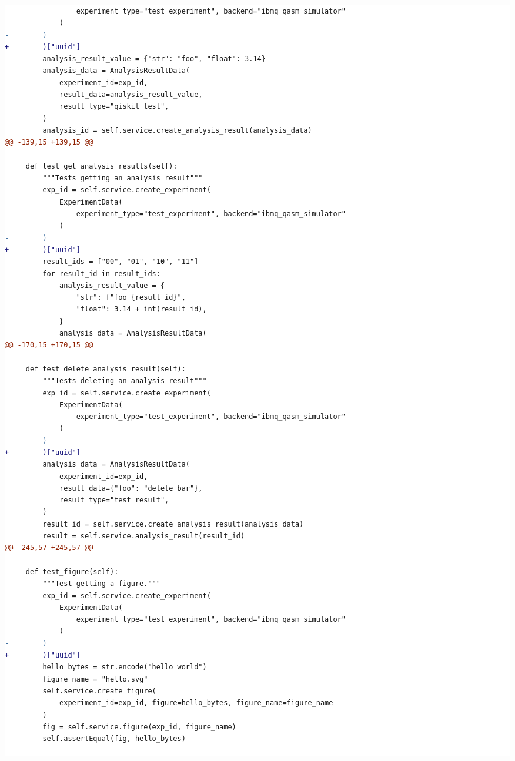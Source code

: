 ```diff
                 experiment_type="test_experiment", backend="ibmq_qasm_simulator"
             )
-        )
+        )["uuid"]
         analysis_result_value = {"str": "foo", "float": 3.14}
         analysis_data = AnalysisResultData(
             experiment_id=exp_id,
             result_data=analysis_result_value,
             result_type="qiskit_test",
         )
         analysis_id = self.service.create_analysis_result(analysis_data)
@@ -139,15 +139,15 @@
 
     def test_get_analysis_results(self):
         """Tests getting an analysis result"""
         exp_id = self.service.create_experiment(
             ExperimentData(
                 experiment_type="test_experiment", backend="ibmq_qasm_simulator"
             )
-        )
+        )["uuid"]
         result_ids = ["00", "01", "10", "11"]
         for result_id in result_ids:
             analysis_result_value = {
                 "str": f"foo_{result_id}",
                 "float": 3.14 + int(result_id),
             }
             analysis_data = AnalysisResultData(
@@ -170,15 +170,15 @@
 
     def test_delete_analysis_result(self):
         """Tests deleting an analysis result"""
         exp_id = self.service.create_experiment(
             ExperimentData(
                 experiment_type="test_experiment", backend="ibmq_qasm_simulator"
             )
-        )
+        )["uuid"]
         analysis_data = AnalysisResultData(
             experiment_id=exp_id,
             result_data={"foo": "delete_bar"},
             result_type="test_result",
         )
         result_id = self.service.create_analysis_result(analysis_data)
         result = self.service.analysis_result(result_id)
@@ -245,57 +245,57 @@
 
     def test_figure(self):
         """Test getting a figure."""
         exp_id = self.service.create_experiment(
             ExperimentData(
                 experiment_type="test_experiment", backend="ibmq_qasm_simulator"
             )
-        )
+        )["uuid"]
         hello_bytes = str.encode("hello world")
         figure_name = "hello.svg"
         self.service.create_figure(
             experiment_id=exp_id, figure=hello_bytes, figure_name=figure_name
         )
         fig = self.service.figure(exp_id, figure_name)
         self.assertEqual(fig, hello_bytes)
 
```